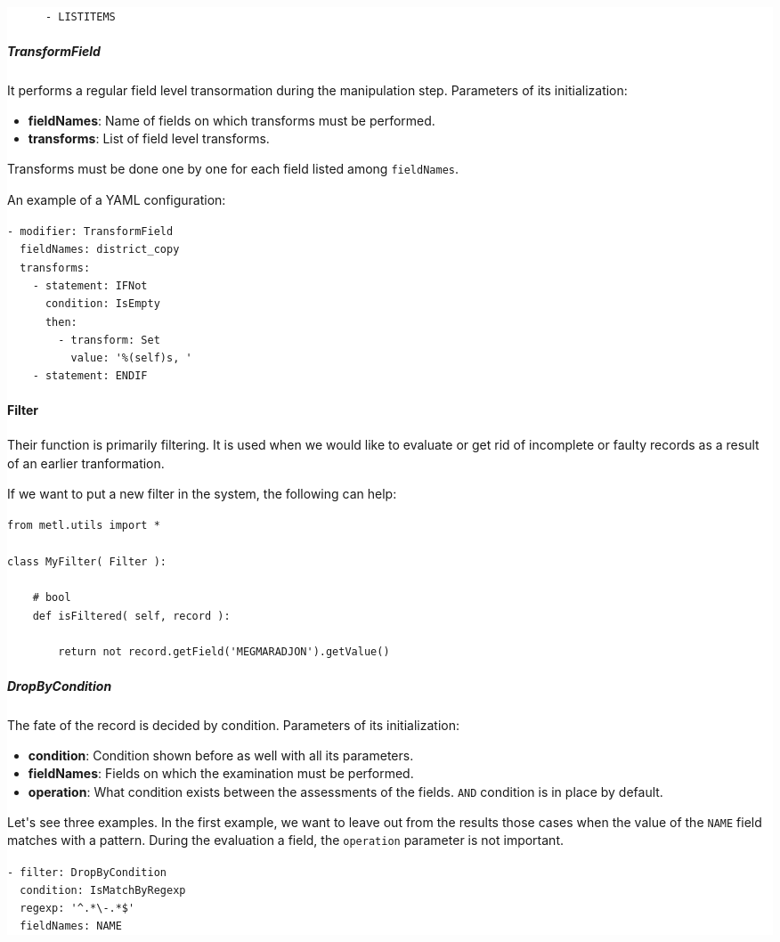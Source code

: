 	      - LISTITEMS

	    
##### TransformField
It performs a regular field level transormation during the manipulation step. Parameters of its initialization:

- **fieldNames**: Name of fields on which transforms must be performed.
- **transforms**: List of field level transforms.

Transforms must be done one by one for each field listed among `fieldNames`.

An example of a YAML configuration:

	- modifier: TransformField
	  fieldNames: district_copy
	  transforms:
	    - statement: IFNot
	      condition: IsEmpty
	      then:
	        - transform: Set
	          value: '%(self)s, '
	    - statement: ENDIF

#### Filter
Their function is primarily filtering. It is used when we would like to evaluate or get rid of incomplete or faulty records as a result of an earlier tranformation.

If we want to put a new filter in the system, the following can help:

	from metl.utils import *
	
	class MyFilter( Filter ):
	
		# bool
	    def isFiltered( self, record ):
	
	        return not record.getField('MEGMARADJON').getValue()

##### DropByCondition
The fate of the record is decided by condition. Parameters of its initialization:

- **condition**: Condition shown before as well with all its parameters.
- **fieldNames**: Fields on which the examination must be performed.
- **operation**: What condition exists between the assessments of the fields. `AND` condition is in place by default.

Let's see three examples. In the first example, we want to leave out from the results those cases when the value of the `NAME` field matches with a pattern. During the evaluation a field, the `operation` parameter is not important.

	- filter: DropByCondition
	  condition: IsMatchByRegexp
	  regexp: '^.*\-.*$'
	  fieldNames: NAME 
